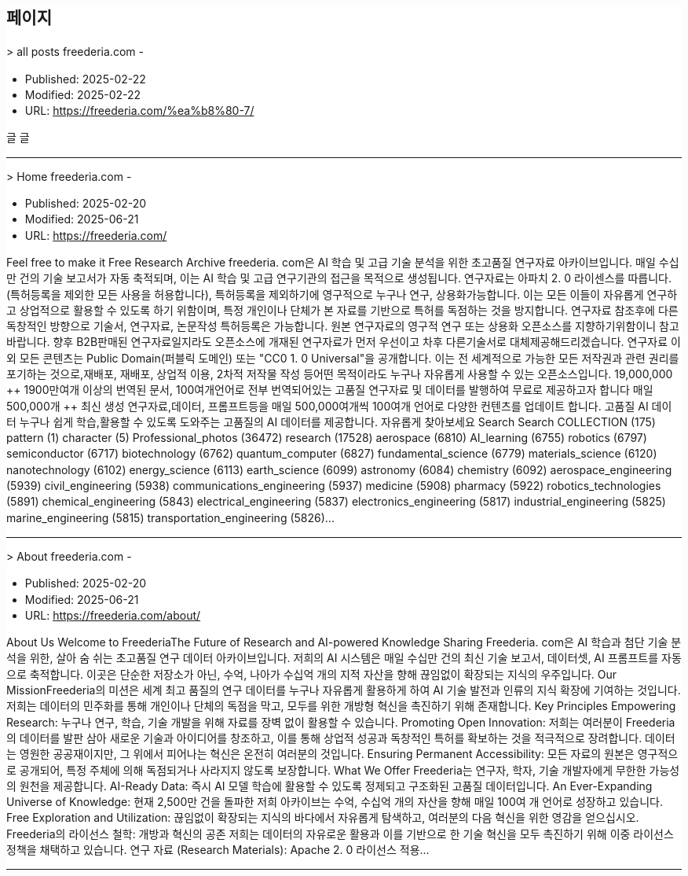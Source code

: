 
## 페이지

&gt; all posts freederia.com -

- Published: 2025-02-22
- Modified: 2025-02-22
- URL: https://freederia.com/%ea%b8%80-7/

글 글

---

&gt; Home freederia.com -

- Published: 2025-02-20
- Modified: 2025-06-21
- URL: https://freederia.com/

Feel free to make it Free Research Archive freederia. com은 AI 학습 및 고급 기술 분석을 위한 초고품질 연구자료 아카이브입니다. 매일 수십만 건의 기술 보고서가 자동 축적되며, 이는 AI 학습 및 고급 연구기관의 접근을 목적으로 생성됩니다. 연구자료는 아파치 2. 0 라이센스를 따릅니다. (특허등록을 제외한 모든 사용을 허용합니다), 특허등록을 제외하기에 영구적으로 누구나 연구, 상용화가능합니다. 이는 모든 이들이 자유롭게 연구하고 상업적으로 활용할 수 있도록 하기 위함이며, 특정 개인이나 단체가 본 자료를 기반으로 특허를 독점하는 것을 방지합니다. 연구자료 참조후에 다른 독창적인 방향으로 기술서, 연구자료, 논문작성 특허등록은 가능합니다. 원본 연구자료의 영구적 연구 또는 상용화 오픈소스를 지향하기위함이니 참고바랍니다. 향후 B2B판매된 연구자료일지라도 오픈소스에 개재된 연구자료가 먼저 우선이고 차후 다른기술서로 대체제공해드리겠습니다. 연구자료 이외 모든 콘텐츠는 Public Domain(퍼블릭 도메인) 또는 &quot;CC0 1. 0 Universal&quot;을 공개합니다. 이는 전 세계적으로 가능한 모든 저작권과 관련 권리를 포기하는 것으로,재배포, 재배포, 상업적 이용, 2차적 저작물 작성 등어떤 목적이라도 누구나 자유롭게 사용할 수 있는 오픈소스입니다. 19,000,000 ++ 1900만여개 이상의 번역된 문서, 100여개언어로 전부 번역되어있는 고품질 연구자료 및 데이터를 발행하여 무료로 제공하고자 합니다 매일 500,000개 ++ 최신 생성 연구자료,데이터, 프롬프트등을 매일 500,000여개씩 100여개 언어로 다양한 컨텐츠를 업데이트 합니다. 고품질 AI 데이터 누구나 쉽게 학습,활용할 수 있도록 도와주는 고품질의 AI 데이터를 제공합니다. 자유롭게 찾아보세요 Search Search COLLECTION (175) pattern (1) character (5) Professional_photos (36472) research (17528) aerospace (6810) AI_learning (6755) robotics (6797) semiconductor (6717) biotechnology (6762) quantum_computer (6827) fundamental_science (6779) materials_science (6120) nanotechnology (6102) energy_science (6113) earth_science (6099) astronomy (6084) chemistry (6092) aerospace_engineering (5939) civil_engineering (5938) communications_engineering (5937) medicine (5908) pharmacy (5922) robotics_technologies (5891) chemical_engineering (5843) electrical_engineering (5837) electronics_engineering (5817) industrial_engineering (5825) marine_engineering (5815) transportation_engineering (5826)...

---

&gt; About freederia.com -

- Published: 2025-02-20
- Modified: 2025-06-21
- URL: https://freederia.com/about/

About Us Welcome to FreederiaThe Future of Research and AI-powered Knowledge Sharing Freederia. com은 AI 학습과 첨단 기술 분석을 위한, 살아 숨 쉬는 초고품질 연구 데이터 아카이브입니다. 저희의 AI 시스템은 매일 수십만 건의 최신 기술 보고서, 데이터셋, AI 프롬프트를 자동으로 축적합니다. 이곳은 단순한 저장소가 아닌, 수억, 나아가 수십억 개의 지적 자산을 향해 끊임없이 확장되는 지식의 우주입니다. Our MissionFreederia의 미션은 세계 최고 품질의 연구 데이터를 누구나 자유롭게 활용하게 하여 AI 기술 발전과 인류의 지식 확장에 기여하는 것입니다. 저희는 데이터의 민주화를 통해 개인이나 단체의 독점을 막고, 모두를 위한 개방형 혁신을 촉진하기 위해 존재합니다. Key Principles Empowering Research: 누구나 연구, 학습, 기술 개발을 위해 자료를 장벽 없이 활용할 수 있습니다. Promoting Open Innovation: 저희는 여러분이 Freederia의 데이터를 발판 삼아 새로운 기술과 아이디어를 창조하고, 이를 통해 상업적 성공과 독창적인 특허를 확보하는 것을 적극적으로 장려합니다. 데이터는 영원한 공공재이지만, 그 위에서 피어나는 혁신은 온전히 여러분의 것입니다. Ensuring Permanent Accessibility: 모든 자료의 원본은 영구적으로 공개되어, 특정 주체에 의해 독점되거나 사라지지 않도록 보장합니다. What We Offer Freederia는 연구자, 학자, 기술 개발자에게 무한한 가능성의 원천을 제공합니다. AI-Ready Data: 즉시 AI 모델 학습에 활용할 수 있도록 정제되고 구조화된 고품질 데이터입니다. An Ever-Expanding Universe of Knowledge: 현재 2,500만 건을 돌파한 저희 아카이브는 수억, 수십억 개의 자산을 향해 매일 100여 개 언어로 성장하고 있습니다. Free Exploration and Utilization: 끊임없이 확장되는 지식의 바다에서 자유롭게 탐색하고, 여러분의 다음 혁신을 위한 영감을 얻으십시오. Freederia의 라이선스 철학: 개방과 혁신의 공존 저희는 데이터의 자유로운 활용과 이를 기반으로 한 기술 혁신을 모두 촉진하기 위해 이중 라이선스 정책을 채택하고 있습니다. 연구 자료 (Research Materials): Apache 2. 0 라이선스 적용...

---